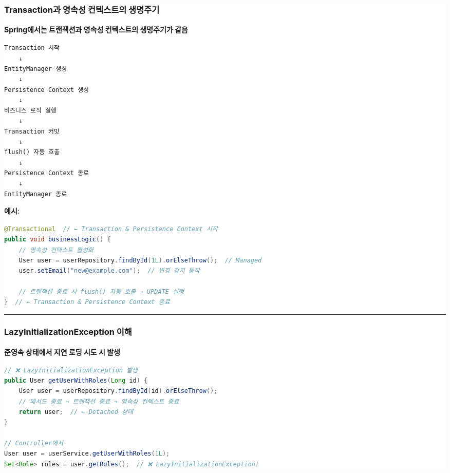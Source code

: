 
### Transaction과 영속성 컨텍스트의 생명주기

**Spring에서는 트랜잭션과 영속성 컨텍스트의 생명주기가 같음**

```
Transaction 시작
    ↓
EntityManager 생성
    ↓
Persistence Context 생성
    ↓
비즈니스 로직 실행
    ↓
Transaction 커밋
    ↓
flush() 자동 호출
    ↓
Persistence Context 종료
    ↓
EntityManager 종료
```

**예시**:

```java
@Transactional  // ← Transaction & Persistence Context 시작
public void businessLogic() {
    // 영속성 컨텍스트 활성화
    User user = userRepository.findById(1L).orElseThrow();  // Managed
    user.setEmail("new@example.com");  // 변경 감지 동작

    // 트랜잭션 종료 시 flush() 자동 호출 → UPDATE 실행
}  // ← Transaction & Persistence Context 종료
```

---

### LazyInitializationException 이해

**준영속 상태에서 지연 로딩 시도 시 발생**

```java
// ❌ LazyInitializationException 발생
public User getUserWithRoles(Long id) {
    User user = userRepository.findById(id).orElseThrow();
    // 메서드 종료 → 트랜잭션 종료 → 영속성 컨텍스트 종료
    return user;  // ← Detached 상태
}

// Controller에서
User user = userService.getUserWithRoles(1L);
Set<Role> roles = user.getRoles();  // ❌ LazyInitializationException!
```
